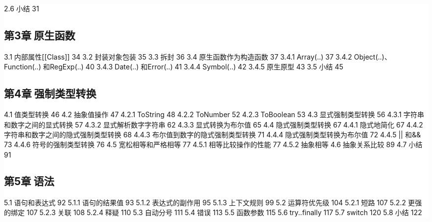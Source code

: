 2.6 小结  31

## 第3章 原生函数

3.1 内部属性[[Class]]  34
3.2 封装对象包装  35
3.3 拆封  36
3.4 原生函数作为构造函数  37
3.4.1 Array(..)  37
3.4.2 Object(..)、Function(..) 和RegExp(..)  40
3.4.3 Date(..) 和Error(..)  41
3.4.4 Symbol(..)  42
3.4.5 原生原型  43
3.5 小结  45

## 第4章 强制类型转换

4.1 值类型转换  46
4.2 抽象值操作  47
4.2.1 ToString  48
4.2.2 ToNumber  52
4.2.3 ToBoolean  53
4.3 显式强制类型转换  56
4.3.1 字符串和数字之间的显式转换  57
4.3.2 显式解析数字字符串  62
4.3.3 显式转换为布尔值  65
4.4 隐式强制类型转换  67
4.4.1 隐式地简化  67
4.4.2 字符串和数字之间的隐式强制类型转换  68
4.4.3 布尔值到数字的隐式强制类型转换  71
4.4.4 隐式强制类型转换为布尔值  72
4.4.5 || 和&&  73
4.4.6 符号的强制类型转换  76
4.5 宽松相等和严格相等  77
4.5.1 相等比较操作的性能  77
4.5.2 抽象相等
4.6 抽象关系比较  89
4.7 小结  91

## 第5章 语法

5.1 语句和表达式  92
5.1.1 语句的结果值  93
5.1.2 表达式的副作用  95
5.1.3 上下文规则  99
5.2 运算符优先级  104
5.2.1 短路  107
5.2.2 更强的绑定  107
5.2.3 关联  108
5.2.4 释疑  110
5.3 自动分号  111
5.4 错误  113
5.5 函数参数  115
5.6 try..finally  117
5.7 switch  120
5.8 小结  122

